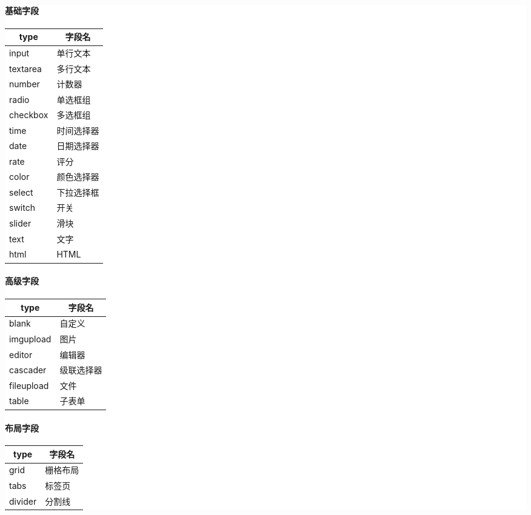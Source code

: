 
#### 基础字段

| type | 字段名 |
| --- | --- |
| input | 单行文本 |
| textarea | 多行文本 |
| number | 计数器 |
| radio | 单选框组 |
| checkbox | 多选框组 |
| time | 时间选择器 |
| date | 日期选择器 |
| rate | 评分 |
| color | 颜色选择器 |
| select | 下拉选择框 |
| switch | 开关 |
| slider | 滑块 |
| text | 文字 |
| html | HTML |

#### 高级字段

| type | 字段名 |
| --- | --- |
| blank | 自定义 |
| imgupload | 图片 |
| editor | 编辑器 |
| cascader | 级联选择器 |
| fileupload | 文件 |
| table | 子表单 |

#### 布局字段

| type | 字段名 |
| --- | --- |
| grid | 栅格布局 |
| tabs | 标签页 |
| divider | 分割线 |
